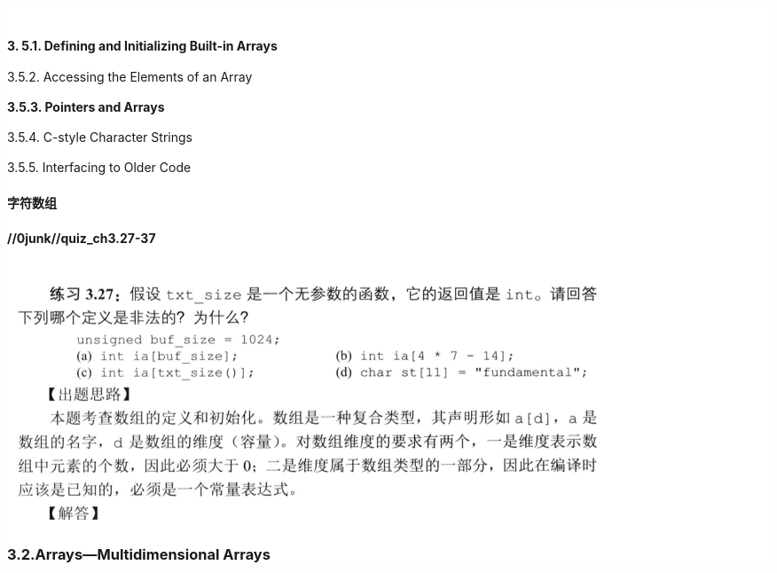 ```c++
  
```















**3. 5.1. Defining and Initializing Built-in Arrays**

3.5.2. Accessing the Elements of an Array

**3.5.3. Pointers and Arrays**

3.5.4. C-style Character Strings

3.5.5. Interfacing to Older Code



#### 字符数组









#### //0junk//quiz_ch3.27-37

![image-20191107160149436](assets/image-20191107160149436.png)









### 3.2.Arrays—Multidimensional Arrays

